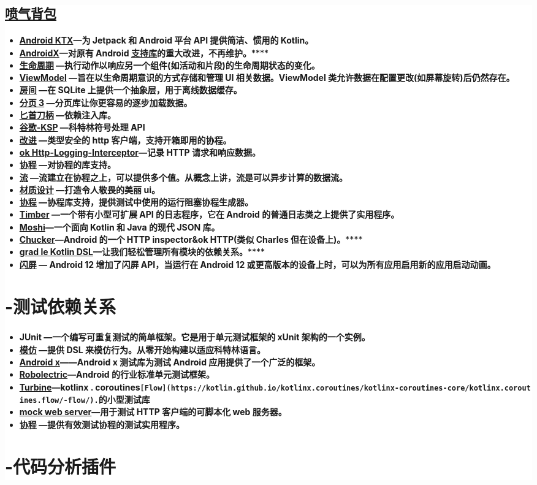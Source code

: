 ## ****[喷气背包](https://developer.android.com/jetpack)****

*   ****[**Android KTX**](https://developer.android.com/kotlin/ktx.html)**—为 Jetpack 和 Android 平台 API 提供简洁、惯用的 Kotlin。******
*   ******[**AndroidX**](https://developer.android.com/jetpack/androidx)**—对原有 Android [支持库](https://developer.android.com/topic/libraries/support-library/index)的重大改进，不再维护。********
*   ******[**生命周期**](https://developer.android.com/topic/libraries/architecture/lifecycle) —执行动作以响应另一个组件(如活动和片段)的生命周期状态的变化。******
*   ****[**ViewModel**](https://developer.android.com/topic/libraries/architecture/viewmodel) —旨在以生命周期意识的方式存储和管理 UI 相关数据。ViewModel 类允许数据在配置更改(如屏幕旋转)后仍然存在。****
*   ****[**房间**](https://developer.android.com/training/data-storage/room) —在 SQLite 上提供一个抽象层，用于离线数据缓存。****
*   ****[**分页 3**](https://developer.android.com/topic/libraries/architecture/paging/v3-overview) —分页库让你更容易的逐步加载数据。****
*   ****[**匕首刀柄**](https://dagger.dev/hilt/) —依赖注入库。****
*   ****[**谷歌-KSP**](https://github.com/google/ksp/) —科特林符号处理 API****
*   ****[**改进**](https://square.github.io/retrofit/) —类型安全的 http 客户端，支持开箱即用的协程。****
*   ****[**ok Http-Logging-Interceptor**](https://github.com/square/okhttp/blob/master/okhttp-logging-interceptor/README.md)**—记录 HTTP 请求和响应数据。******
*   ******[**协程**](https://github.com/Kotlin/kotlinx.coroutines) —对协程的库支持。******
*   ****[**流**](https://developer.android.com/kotlin/flow) —流建立在协程之上，可以提供多个值。从概念上讲，流是可以异步计算的数据流。****
*   ****[**材质设计**](https://material.io/develop/android/docs/getting-started/) —打造令人敬畏的美丽 ui。****
*   ****[**协程**](https://github.com/Kotlin/kotlinx.coroutines) —协程库支持，提供测试中使用的运行阻塞协程生成器。****
*   ****[**Timber**](https://github.com/JakeWharton/timber) —一个带有小型可扩展 API 的日志程序，它在 Android 的普通日志类之上提供了实用程序。****
*   ****[**Moshi**](https://github.com/square/moshi)**—一个面向 Kotlin 和 Java 的现代 JSON 库。******
*   ******[**Chucker**](https://github.com/ChuckerTeam/chucker)**—Android 的一个 HTTP inspector&ok HTTP(类似 Charles 但在设备上)。********
*   ******[**grad le Kotlin DSL**](https://gradle.org/kotlin/)**—让我们轻松管理所有模块的依赖关系。********
*   ******[**闪屏**](https://developer.android.com/guide/topics/ui/splash-screen) — Android 12 增加了闪屏 API，当运行在 Android 12 或更高版本的设备上时，可以为所有应用启用新的应用启动动画。******

# ****-测试依赖关系****

*   ****JUnit —一个编写可重复测试的简单框架。它是用于单元测试框架的 xUnit 架构的一个实例。****
*   ****[**模仿**](https://github.com/mockk/mockk) —提供 DSL 来模仿行为。从零开始构建以适应科特林语言。****
*   ****[**Android x**](https://github.com/android/android-test)——Android x 测试库为测试 Android 应用提供了一个广泛的框架。****
*   ****[**Robolectric**](https://github.com/robolectric/robolectric)—Android 的行业标准单元测试框架。****
*   ****[**Turbine**](https://github.com/cashapp/turbine)—kotlinx . coroutines`[Flow](https://kotlin.github.io/kotlinx.coroutines/kotlinx-coroutines-core/kotlinx.coroutines.flow/-flow/).`的小型测试库****
*   ****[**mock web server**](https://github.com/square/okhttp/tree/master/mockwebserver)—用于测试 HTTP 客户端的可脚本化 web 服务器。****
*   ****[**协程**](https://github.com/Kotlin/kotlinx.coroutines/tree/master/kotlinx-coroutines-test) —提供有效测试协程的测试实用程序。****

# ****-代码分析插件****
